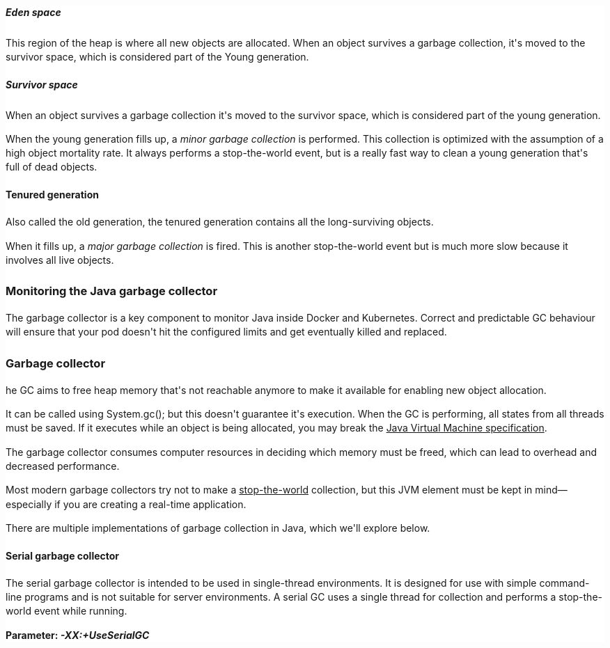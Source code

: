 
##### Eden space

This region of the heap is where all new objects are allocated. When an object survives a garbage collection, it's moved to the survivor space, which is considered part of the Young generation.


##### Survivor space

When an object survives a garbage collection it's moved to the survivor space, which is considered part of the young generation.

When the young generation fills up, a _minor garbage collection_ is performed. This collection is optimized with the assumption of a high object mortality rate. It always performs a stop-the-world event, but is a really fast way to clean a young generation that's full of dead objects.


#### Tenured generation

Also called the old generation, the tenured generation contains all the long-surviving objects.

When it fills up, a _major garbage collection_ is fired. This is another stop-the-world event but is much more slow because it involves all live objects.


### Monitoring the Java garbage collector

The garbage collector is a key component to monitor Java inside Docker and Kubernetes. Correct and predictable GC behaviour will ensure that your pod doesn't hit the configured limits and get eventually killed and replaced.


### Garbage collector

he GC aims to free heap memory that's not reachable anymore to make it available for enabling new object allocation.

It can be called using System.gc(); but this doesn't guarantee it's execution. When the GC is performing, all states from all threads must be saved. If it executes while an object is being allocated, you may break the [Java Virtual Machine specification](https://docs.oracle.com/javase/specs/jvms/se8/jvms8.pdf).

The garbage collector consumes computer resources in deciding which memory must be freed, which can lead to overhead and decreased performance.

Most modern garbage collectors try not to make a [stop-the-world](https://en.wikipedia.org/wiki/Tracing_garbage_collection#Stop-the-world_vs._incremental_vs._concurrent) collection, but this JVM element must be kept in mind—especially if you are creating a real-time application.

There are multiple implementations of garbage collection in Java, which we'll explore below.


#### Serial garbage collector

The serial garbage collector is intended to be used in single-thread environments. It is designed for use with simple command-line programs and is not suitable for server environments. A serial GC uses a single thread for collection and performs a stop-the-world event while running.

**Parameter: _-XX:+UseSerialGC_**
